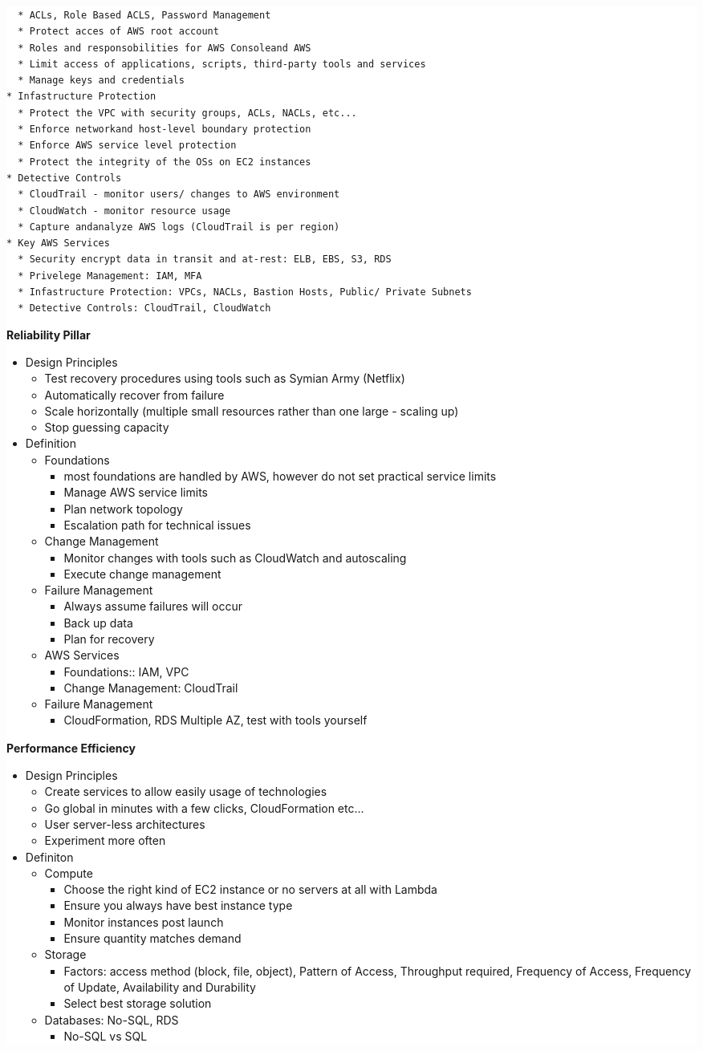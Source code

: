      * ACLs, Role Based ACLS, Password Management
      * Protect acces of AWS root account
      * Roles and responsobilities for AWS Consoleand AWS
      * Limit access of applications, scripts, third-party tools and services
      * Manage keys and credentials
    * Infastructure Protection
      * Protect the VPC with security groups, ACLs, NACLs, etc...
      * Enforce networkand host-level boundary protection
      * Enforce AWS service level protection
      * Protect the integrity of the OSs on EC2 instances
    * Detective Controls
      * CloudTrail - monitor users/ changes to AWS environment
      * CloudWatch - monitor resource usage
      * Capture andanalyze AWS logs (CloudTrail is per region)
    * Key AWS Services
      * Security encrypt data in transit and at-rest: ELB, EBS, S3, RDS
      * Privelege Management: IAM, MFA
      * Infastructure Protection: VPCs, NACLs, Bastion Hosts, Public/ Private Subnets
      * Detective Controls: CloudTrail, CloudWatch

**Reliability Pillar**

* Design Principles
  * Test recovery procedures using tools such as Symian Army (Netflix)
  * Automatically recover from failure
  * Scale horizontally (multiple small resources rather than one large - scaling up)
  * Stop guessing capacity
* Definition
  * Foundations
    * most foundations are handled by AWS, however do not set practical service limits
    * Manage AWS service limits
    * Plan network topology
    * Escalation path for technical issues
  * Change Management
    * Monitor changes with tools such as CloudWatch and autoscaling
    * Execute change management
  * Failure Management
    * Always assume failures will occur
    * Back up data
    * Plan for recovery
  * AWS Services
    * Foundations:: IAM, VPC
    * Change Management: CloudTrail
  * Failure Management
    * CloudFormation, RDS Multiple AZ, test with tools yourself

**Performance Efficiency**

* Design Principles
  * Create services to allow easily usage of technologies
  * Go global in minutes with a few clicks, CloudFormation etc...
  * User server-less architectures
  * Experiment more often
* Definiton
  * Compute
    * Choose the right kind of EC2 instance or no servers at all with Lambda
    * Ensure you always have best instance type
    * Monitor instances post launch
    * Ensure quantity matches demand
  * Storage
    * Factors: access method (block, file, object), Pattern of Access, Throughput required, Frequency of Access, Frequency of Update, Availability and Durability
    * Select best storage solution
  * Databases: No-SQL, RDS
    * No-SQL vs SQL